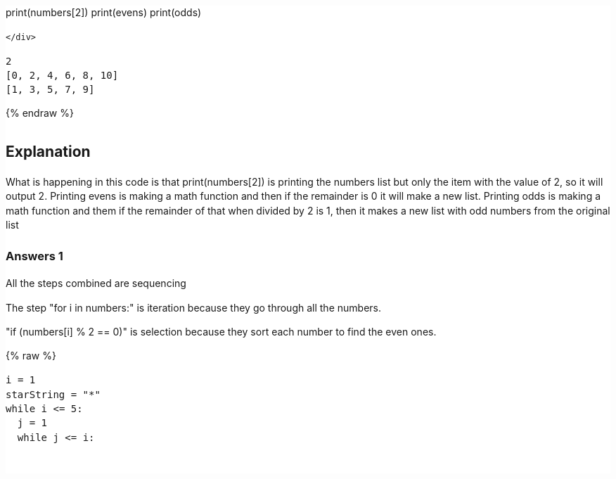 <span class="nb">print</span><span class="p">(</span><span class="n">numbers</span><span class="p">[</span><span class="mi">2</span><span class="p">])</span>
<span class="nb">print</span><span class="p">(</span><span class="n">evens</span><span class="p">)</span>
<span class="nb">print</span><span class="p">(</span><span class="n">odds</span><span class="p">)</span>
</pre></div>

    </div>
</div>
</div>

<div class="output_wrapper">
<div class="output">

<div class="output_area">

<div class="output_subarea output_stream output_stdout output_text">
<pre>2
[0, 2, 4, 6, 8, 10]
[1, 3, 5, 7, 9]
</pre>
</div>
</div>

</div>
</div>

</div>
    {% endraw %}

<div class="cell border-box-sizing text_cell rendered"><div class="inner_cell">
<div class="text_cell_render border-box-sizing rendered_html">
<h2 id="Explanation">Explanation<a class="anchor-link" href="#Explanation"> </a></h2><p>What is happening in this code is that print(numbers[2]) is printing the numbers list but only the item with the value of 2, so it will output 2. Printing evens is making a math function and then if the remainder is 0 it will make a new list. Printing odds is making a math function and them if the remainder of that when divided by 2 is 1, then it makes a new list with odd numbers from the original list</p>

</div>
</div>
</div>
<div class="cell border-box-sizing text_cell rendered"><div class="inner_cell">
<div class="text_cell_render border-box-sizing rendered_html">
<h3 id="Answers-1">Answers 1<a class="anchor-link" href="#Answers-1"> </a></h3><p>All the steps combined are sequencing</p>
<p>The step "for i in numbers:" is iteration because they go through all the numbers.</p>
<p>"if (numbers[i] % 2 == 0)" is selection because they sort each number to find the even ones.</p>

</div>
</div>
</div>
    {% raw %}
    
<div class="cell border-box-sizing code_cell rendered">
<div class="input">

<div class="inner_cell">
    <div class="input_area">
<div class=" highlight hl-ipython3"><pre><span></span><span class="n">i</span> <span class="o">=</span> <span class="mi">1</span>
<span class="n">starString</span> <span class="o">=</span> <span class="s2">&quot;*&quot;</span>
<span class="k">while</span> <span class="n">i</span> <span class="o">&lt;=</span> <span class="mi">5</span><span class="p">:</span>
  <span class="n">j</span> <span class="o">=</span> <span class="mi">1</span>
  <span class="k">while</span> <span class="n">j</span> <span class="o">&lt;=</span> <span class="n">i</span><span class="p">:</span>